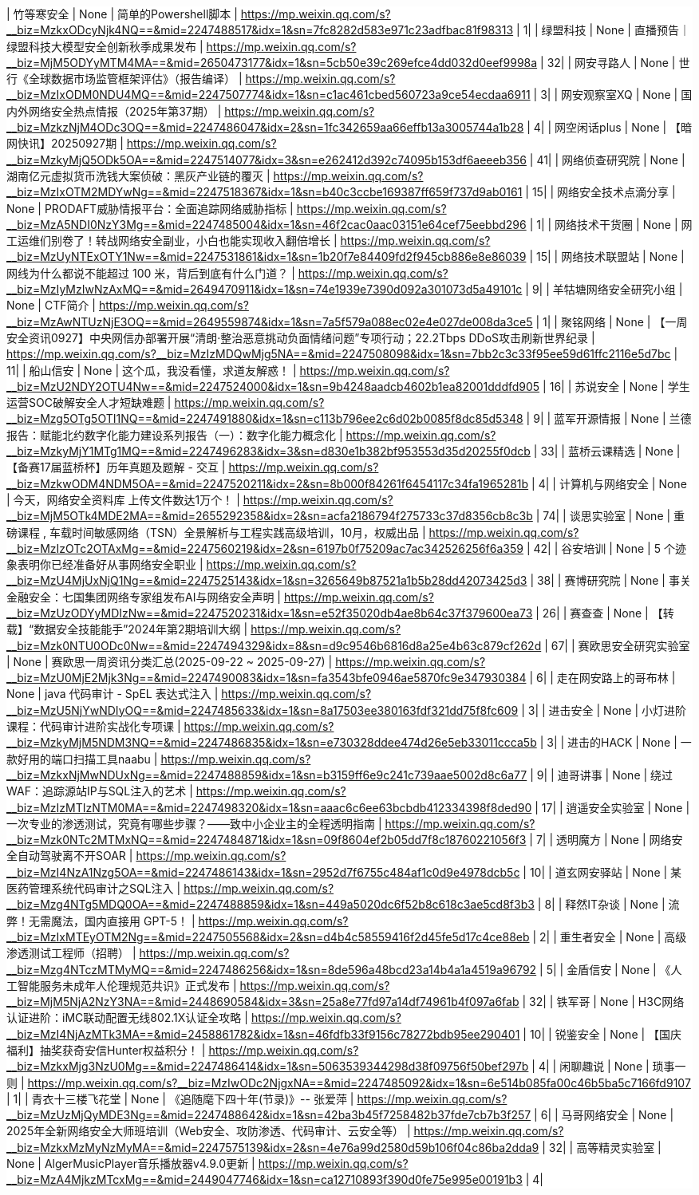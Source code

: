 | 竹等寒安全 | None | 简单的Powershell脚本 | https://mp.weixin.qq.com/s?__biz=MzkxODcyNjk4NQ==&mid=2247488517&idx=1&sn=7fc8282d583e971c23adfbac81f98313 | 1| 
| 绿盟科技 | None | 直播预告｜绿盟科技大模型安全创新秋季成果发布 | https://mp.weixin.qq.com/s?__biz=MjM5ODYyMTM4MA==&mid=2650473177&idx=1&sn=5cb50e39c269efce4dd032d0eef9998a | 32| 
| 网安寻路人 | None | 世行《全球数据市场监管框架评估》（报告编译） | https://mp.weixin.qq.com/s?__biz=MzIxODM0NDU4MQ==&mid=2247507774&idx=1&sn=c1ac461cbed560723a9ce54ecdaa6911 | 3| 
| 网安观察室XQ | None | 国内外网络安全热点情报（2025年第37期） | https://mp.weixin.qq.com/s?__biz=MzkzNjM4ODc3OQ==&mid=2247486047&idx=2&sn=1fc342659aa66effb13a3005744a1b28 | 4| 
| 网空闲话plus | None | 【暗网快讯】20250927期 | https://mp.weixin.qq.com/s?__biz=MzkyMjQ5ODk5OA==&mid=2247514077&idx=3&sn=e262412d392c74095b153df6aeeeb356 | 41| 
| 网络侦查研究院 | None | 湖南亿元虚拟货币洗钱大案侦破：黑灰产业链的覆灭 | https://mp.weixin.qq.com/s?__biz=MzIxOTM2MDYwNg==&mid=2247518367&idx=1&sn=b40c3ccbe169387ff659f737d9ab0161 | 15| 
| 网络安全技术点滴分享 | None | PRODAFT威胁情报平台：全面追踪网络威胁指标 | https://mp.weixin.qq.com/s?__biz=MzA5NDI0NzY3Mg==&mid=2247485004&idx=1&sn=46f2cac0aac03151e64cef75eebbd296 | 1| 
| 网络技术干货圈 | None | 网工运维们别卷了！转战网络安全副业，小白也能实现收入翻倍增长 | https://mp.weixin.qq.com/s?__biz=MzUyNTExOTY1Nw==&mid=2247531861&idx=1&sn=1b20f7e84409fd2f945cb886e8e86039 | 15| 
| 网络技术联盟站 | None | 网线为什么都说不能超过 100 米，背后到底有什么门道？ | https://mp.weixin.qq.com/s?__biz=MzIyMzIwNzAxMQ==&mid=2649470911&idx=1&sn=74e1939e7390d092a301073d5a49101c | 9| 
| 羊牯塘网络安全研究小组 | None | CTF简介 | https://mp.weixin.qq.com/s?__biz=MzAwNTUzNjE3OQ==&mid=2649559874&idx=1&sn=7a5f579a088ec02e4e027de008da3ce5 | 1| 
| 聚铭网络 | None | 【一周安全资讯0927】中央网信办部署开展“清朗·整治恶意挑动负面情绪问题”专项行动；22.2Tbps DDoS攻击刷新世界纪录 | https://mp.weixin.qq.com/s?__biz=MzIzMDQwMjg5NA==&mid=2247508098&idx=1&sn=7bb2c3c33f95ee59d61ffc2116e5d7bc | 11| 
| 船山信安 | None | 这个瓜，我没看懂，求道友解惑！ | https://mp.weixin.qq.com/s?__biz=MzU2NDY2OTU4Nw==&mid=2247524000&idx=1&sn=9b4248aadcb4602b1ea82001dddfd905 | 16| 
| 苏说安全 | None | 学生运营SOC破解安全人才短缺难题 | https://mp.weixin.qq.com/s?__biz=Mzg5OTg5OTI1NQ==&mid=2247491880&idx=1&sn=c113b796ee2c6d02b0085f8dc85d5348 | 9| 
| 蓝军开源情报 | None | 兰德报告：赋能北约数字化能力建设系列报告（一）：数字化能力概念化 | https://mp.weixin.qq.com/s?__biz=MzkyMjY1MTg1MQ==&mid=2247496283&idx=3&sn=d830e1b382bf953553d35d20255f0dcb | 33| 
| 蓝桥云课精选 | None | 【备赛17届蓝桥杯】历年真题及题解 - 交互 | https://mp.weixin.qq.com/s?__biz=MzkwODM4NDM5OA==&mid=2247520211&idx=2&sn=8b000f84261f6454117c34fa1965281b | 4| 
| 计算机与网络安全 | None | 今天，网络安全资料库 上传文件数达1万个！ | https://mp.weixin.qq.com/s?__biz=MjM5OTk4MDE2MA==&mid=2655292358&idx=2&sn=acfa2186794f275733c37d8356cb8c3b | 74| 
| 谈思实验室 | None | 重磅课程 , 车载时间敏感网络（TSN）全景解析与工程实践高级培训，10月，权威出品 | https://mp.weixin.qq.com/s?__biz=MzIzOTc2OTAxMg==&mid=2247560219&idx=2&sn=6197b0f75209ac7ac342526256f6a359 | 42| 
| 谷安培训 | None | 5 个迹象表明你已经准备好从事网络安全职业 | https://mp.weixin.qq.com/s?__biz=MzU4MjUxNjQ1Ng==&mid=2247525143&idx=1&sn=3265649b87521a1b5b28dd42073425d3 | 38| 
| 赛博研究院 | None | 事关金融安全：七国集团网络专家组发布AI与网络安全声明 | https://mp.weixin.qq.com/s?__biz=MzUzODYyMDIzNw==&mid=2247520231&idx=1&sn=e52f35020db4ae8b64c37f379600ea73 | 26| 
| 赛查查 | None | 【转载】“数据安全技能能手”2024年第2期培训大纲 | https://mp.weixin.qq.com/s?__biz=Mzk0NTU0ODc0Nw==&mid=2247494329&idx=8&sn=d9c9546b6816d8a25e4b63c879cf262d | 67| 
| 赛欧思安全研究实验室 | None | 赛欧思一周资讯分类汇总(2025-09-22 ~ 2025-09-27) | https://mp.weixin.qq.com/s?__biz=MzU0MjE2Mjk3Ng==&mid=2247490083&idx=1&sn=fa3543bfe0946ae5870fc9e347930384 | 6| 
| 走在网安路上的哥布林 | None | java 代码审计 - SpEL 表达式注入 | https://mp.weixin.qq.com/s?__biz=MzU5NjYwNDIyOQ==&mid=2247485633&idx=1&sn=8a17503ee380163fdf321dd75f8fc609 | 3| 
| 进击安全 | None | 小灯进阶课程：代码审计进阶实战化专项课 | https://mp.weixin.qq.com/s?__biz=MzkyMjM5NDM3NQ==&mid=2247486835&idx=1&sn=e730328ddee474d26e5eb33011ccca5b | 3| 
| 进击的HACK | None | 一款好用的端口扫描工具naabu | https://mp.weixin.qq.com/s?__biz=MzkxNjMwNDUxNg==&mid=2247488859&idx=1&sn=b3159ff6e9c241c739aae5002d8c6a77 | 9| 
| 迪哥讲事 | None | 绕过WAF：追踪源站IP与SQL注入的艺术 | https://mp.weixin.qq.com/s?__biz=MzIzMTIzNTM0MA==&mid=2247498320&idx=1&sn=aaac6c6ee63bcbdb412334398f8ded90 | 17| 
| 逍遥安全实验室 | None | 一次专业的渗透测试，究竟有哪些步骤？——致中小企业主的全程透明指南 | https://mp.weixin.qq.com/s?__biz=Mzk0NTc2MTMxNQ==&mid=2247484871&idx=1&sn=09f8604ef2b05dd7f8c18760221056f3 | 7| 
| 透明魔方 | None | 网络安全自动驾驶离不开SOAR | https://mp.weixin.qq.com/s?__biz=MzI4NzA1Nzg5OA==&mid=2247486143&idx=1&sn=2952d7f6755c484af1c0d9e4978dcb5c | 10| 
| 道玄网安驿站 | None | 某医药管理系统代码审计之SQL注入 | https://mp.weixin.qq.com/s?__biz=Mzg4NTg5MDQ0OA==&mid=2247488859&idx=1&sn=449a5020dc6f52b8c618c3ae5cd8f3b3 | 8| 
| 释然IT杂谈 | None | 流弊！无需魔法，国内直接用 GPT-5！ | https://mp.weixin.qq.com/s?__biz=MzIxMTEyOTM2Ng==&mid=2247505568&idx=2&sn=d4b4c58559416f2d45fe5d17c4ce88eb | 2| 
| 重生者安全 | None | 高级渗透测试工程师（招聘） | https://mp.weixin.qq.com/s?__biz=Mzg4NTczMTMyMQ==&mid=2247486256&idx=1&sn=8de596a48bcd23a14b4a1a4519a96792 | 5| 
| 金盾信安 | None | 《人工智能服务未成年人伦理规范共识》正式发布 | https://mp.weixin.qq.com/s?__biz=MjM5NjA2NzY3NA==&mid=2448690584&idx=3&sn=25a8e77fd97a14df74961b4f097a6fab | 32| 
| 铁军哥 | None | H3C网络认证进阶：iMC联动配置无线802.1X认证全攻略 | https://mp.weixin.qq.com/s?__biz=MzI4NjAzMTk3MA==&mid=2458861782&idx=1&sn=46fdfb33f9156c78272bdb95ee290401 | 10| 
| 锐鉴安全 | None | 【国庆福利】抽奖获奇安信Hunter权益积分！ | https://mp.weixin.qq.com/s?__biz=MzkxMjg3NzU0Mg==&mid=2247486414&idx=1&sn=5063539344298d38f09756f50bef297b | 4| 
| 闲聊趣说 | None | 琐事一则 | https://mp.weixin.qq.com/s?__biz=MzIwODc2NjgxNA==&mid=2247485092&idx=1&sn=6e514b085fa00c46b5ba5c7166fd9107 | 1| 
| 青衣十三楼飞花堂 | None | 《追随麾下四十年(节录)》-- 张爱萍 | https://mp.weixin.qq.com/s?__biz=MzUzMjQyMDE3Ng==&mid=2247488642&idx=1&sn=42ba3b45f7258482b37fde7cb7b3f257 | 6| 
| 马哥网络安全 | None | 2025年全新网络安全大师班培训（Web安全、攻防渗透、代码审计、云安全等） | https://mp.weixin.qq.com/s?__biz=MzkxMzMyNzMyMA==&mid=2247575139&idx=2&sn=4e76a99d2580d59b106f04c86ba2dda9 | 32| 
| 高等精灵实验室 | None | AlgerMusicPlayer音乐播放器v4.9.0更新 | https://mp.weixin.qq.com/s?__biz=MzA4MjkzMTcxMg==&mid=2449047746&idx=1&sn=ca12710893f390d0fe75e995e00191b3 | 4| 